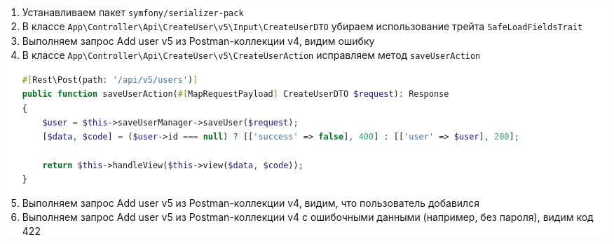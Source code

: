 1. Устанавливаем пакет `symfony/serializer-pack`
2. В классе `App\Controller\Api\CreateUser\v5\Input\CreateUserDTO` убираем использование трейта `SafeLoadFieldsTrait` 
3. Выполняем запрос Add user v5 из Postman-коллекции v4, видим ошибку
4. В классе `App\Controller\Api\CreateUser\v5\CreateUserAction` исправляем метод `saveUserAction`
    ```php
    #[Rest\Post(path: '/api/v5/users')]
    public function saveUserAction(#[MapRequestPayload] CreateUserDTO $request): Response
    {
        $user = $this->saveUserManager->saveUser($request);
        [$data, $code] = ($user->id === null) ? [['success' => false], 400] : [['user' => $user], 200];

        return $this->handleView($this->view($data, $code));
    }
    ```
5. Выполняем запрос Add user v5 из Postman-коллекции v4, видим, что пользователь добавился
6. Выполняем запрос Add user v5 из Postman-коллекции v4 с ошибочными данными (например, без пароля), видим код 422

